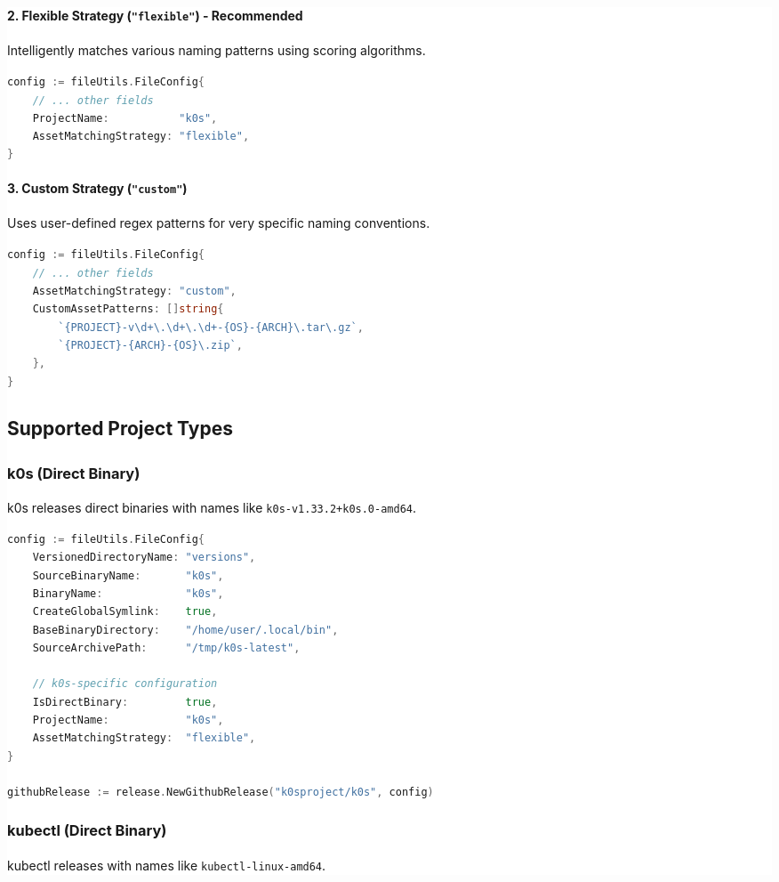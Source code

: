 #### 2. Flexible Strategy (`"flexible"`) - **Recommended**
Intelligently matches various naming patterns using scoring algorithms.

```go
config := fileUtils.FileConfig{
    // ... other fields
    ProjectName:           "k0s",
    AssetMatchingStrategy: "flexible",
}
```

#### 3. Custom Strategy (`"custom"`)
Uses user-defined regex patterns for very specific naming conventions.

```go
config := fileUtils.FileConfig{
    // ... other fields
    AssetMatchingStrategy: "custom",
    CustomAssetPatterns: []string{
        `{PROJECT}-v\d+\.\d+\.\d+-{OS}-{ARCH}\.tar\.gz`,
        `{PROJECT}-{ARCH}-{OS}\.zip`,
    },
}
```

## Supported Project Types

### k0s (Direct Binary)

k0s releases direct binaries with names like `k0s-v1.33.2+k0s.0-amd64`.

```go
config := fileUtils.FileConfig{
    VersionedDirectoryName: "versions",
    SourceBinaryName:       "k0s",
    BinaryName:             "k0s",
    CreateGlobalSymlink:    true,
    BaseBinaryDirectory:    "/home/user/.local/bin",
    SourceArchivePath:      "/tmp/k0s-latest",
    
    // k0s-specific configuration
    IsDirectBinary:         true,
    ProjectName:            "k0s",
    AssetMatchingStrategy:  "flexible",
}

githubRelease := release.NewGithubRelease("k0sproject/k0s", config)
```

### kubectl (Direct Binary)

kubectl releases with names like `kubectl-linux-amd64`.
